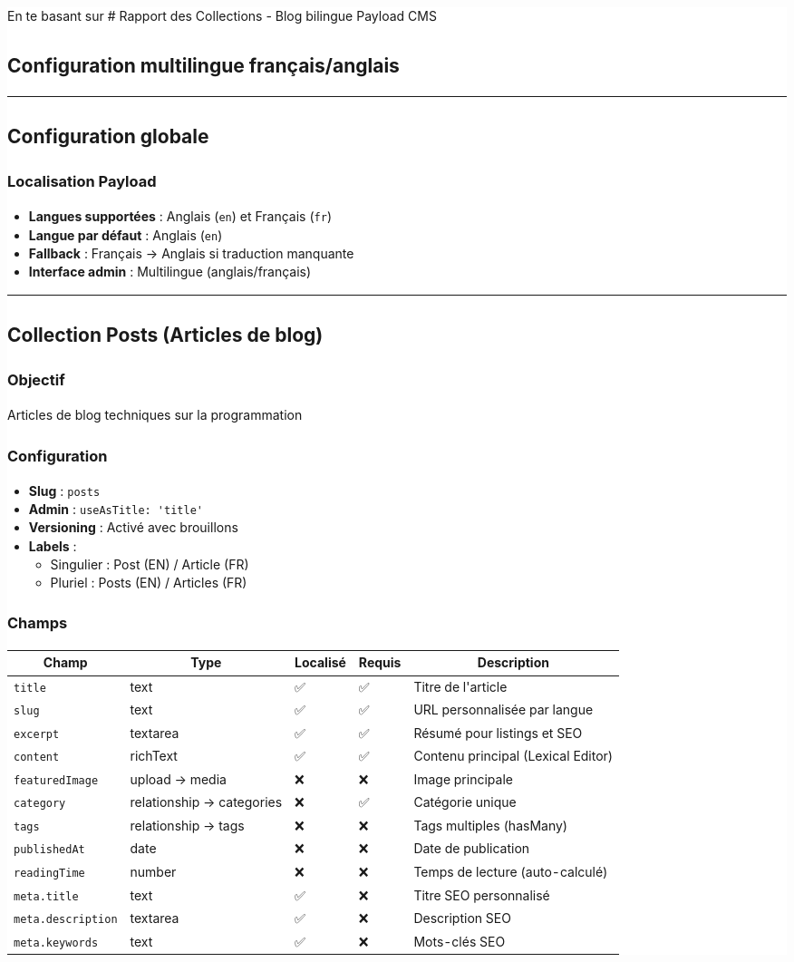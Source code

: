 En te basant sur # Rapport des Collections - Blog bilingue Payload CMS

## Configuration multilingue français/anglais

---

## Configuration globale

### Localisation Payload

- **Langues supportées** : Anglais (`en`) et Français (`fr`)
- **Langue par défaut** : Anglais (`en`)
- **Fallback** : Français → Anglais si traduction manquante
- **Interface admin** : Multilingue (anglais/français)

---

## Collection Posts (Articles de blog)

### Objectif

Articles de blog techniques sur la programmation

### Configuration

- **Slug** : `posts`
- **Admin** : `useAsTitle: 'title'`
- **Versioning** : Activé avec brouillons
- **Labels** :
  - Singulier : Post (EN) / Article (FR)
  - Pluriel : Posts (EN) / Articles (FR)

### Champs

| Champ              | Type                      | Localisé | Requis | Description                        |
| ------------------ | ------------------------- | -------- | ------ | ---------------------------------- |
| `title`            | text                      | ✅       | ✅     | Titre de l'article                 |
| `slug`             | text                      | ✅       | ✅     | URL personnalisée par langue       |
| `excerpt`          | textarea                  | ✅       | ✅     | Résumé pour listings et SEO        |
| `content`          | richText                  | ✅       | ✅     | Contenu principal (Lexical Editor) |
| `featuredImage`    | upload → media            | ❌       | ❌     | Image principale                   |
| `category`         | relationship → categories | ❌       | ✅     | Catégorie unique                   |
| `tags`             | relationship → tags       | ❌       | ❌     | Tags multiples (hasMany)           |
| `publishedAt`      | date                      | ❌       | ❌     | Date de publication                |
| `readingTime`      | number                    | ❌       | ❌     | Temps de lecture (auto-calculé)    |
| `meta.title`       | text                      | ✅       | ❌     | Titre SEO personnalisé             |
| `meta.description` | textarea                  | ✅       | ❌     | Description SEO                    |
| `meta.keywords`    | text                      | ✅       | ❌     | Mots-clés SEO                      |
